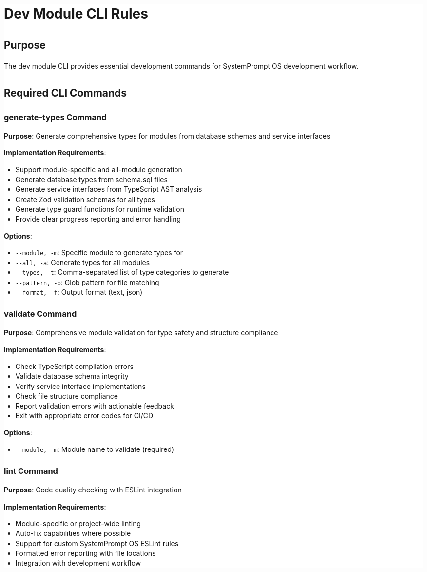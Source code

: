 # Dev Module CLI Rules

## Purpose
The dev module CLI provides essential development commands for SystemPrompt OS development workflow.

## Required CLI Commands

### generate-types Command
**Purpose**: Generate comprehensive types for modules from database schemas and service interfaces

**Implementation Requirements**:
- Support module-specific and all-module generation
- Generate database types from schema.sql files
- Generate service interfaces from TypeScript AST analysis
- Create Zod validation schemas for all types
- Generate type guard functions for runtime validation
- Provide clear progress reporting and error handling

**Options**:
- `--module, -m`: Specific module to generate types for
- `--all, -a`: Generate types for all modules
- `--types, -t`: Comma-separated list of type categories to generate
- `--pattern, -p`: Glob pattern for file matching
- `--format, -f`: Output format (text, json)

### validate Command
**Purpose**: Comprehensive module validation for type safety and structure compliance

**Implementation Requirements**:
- Check TypeScript compilation errors
- Validate database schema integrity
- Verify service interface implementations
- Check file structure compliance
- Report validation errors with actionable feedback
- Exit with appropriate error codes for CI/CD

**Options**:
- `--module, -m`: Module name to validate (required)

### lint Command
**Purpose**: Code quality checking with ESLint integration

**Implementation Requirements**:
- Module-specific or project-wide linting
- Auto-fix capabilities where possible
- Support for custom SystemPrompt OS ESLint rules
- Formatted error reporting with file locations
- Integration with development workflow
